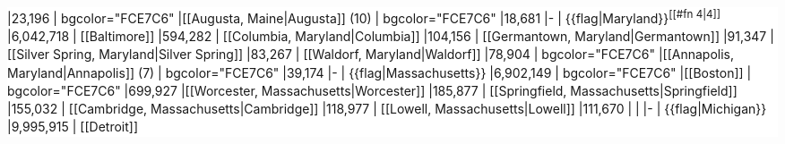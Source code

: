 |23,196
| bgcolor="FCE7C6" |[[Augusta, Maine|Augusta]] (10)
| bgcolor="FCE7C6" |18,681
|-
| {{flag|Maryland}}<sup id="fn_4_back">[[#fn 4|4]]</sup>
|6,042,718
| [[Baltimore]]
|594,282
| [[Columbia, Maryland|Columbia]]
|104,156
| [[Germantown, Maryland|Germantown]]
|91,347
| [[Silver Spring, Maryland|Silver Spring]]
|83,267
| [[Waldorf, Maryland|Waldorf]]
|78,904
| bgcolor="FCE7C6" |[[Annapolis, Maryland|Annapolis]] (7)
| bgcolor="FCE7C6" |39,174
|-
| {{flag|Massachusetts}}
|6,902,149
| bgcolor="FCE7C6" |[[Boston]]
| bgcolor="FCE7C6" |699,927
|[[Worcester, Massachusetts|Worcester]]
|185,877
| [[Springfield, Massachusetts|Springfield]]
|155,032
| [[Cambridge, Massachusetts|Cambridge]]
|118,977
| [[Lowell, Massachusetts|Lowell]]
|111,670
|
|
|-
| {{flag|Michigan}}
|9,995,915
| [[Detroit]]